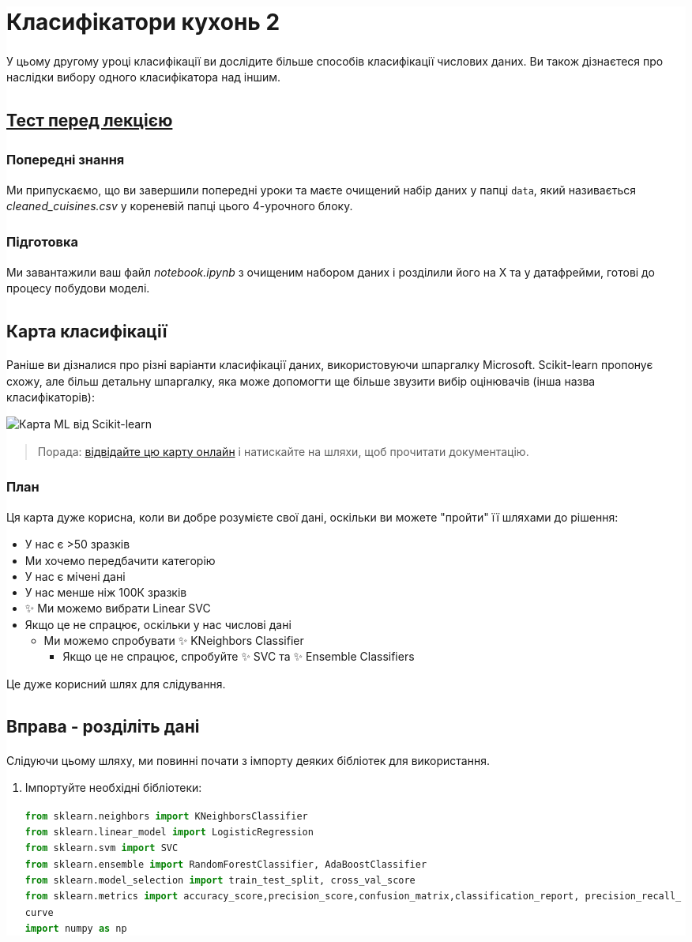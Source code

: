 
# Класифікатори кухонь 2

У цьому другому уроці класифікації ви дослідите більше способів класифікації числових даних. Ви також дізнаєтеся про наслідки вибору одного класифікатора над іншим.

## [Тест перед лекцією](https://ff-quizzes.netlify.app/en/ml/)

### Попередні знання

Ми припускаємо, що ви завершили попередні уроки та маєте очищений набір даних у папці `data`, який називається _cleaned_cuisines.csv_ у кореневій папці цього 4-урочного блоку.

### Підготовка

Ми завантажили ваш файл _notebook.ipynb_ з очищеним набором даних і розділили його на X та y датафрейми, готові до процесу побудови моделі.

## Карта класифікації

Раніше ви дізналися про різні варіанти класифікації даних, використовуючи шпаргалку Microsoft. Scikit-learn пропонує схожу, але більш детальну шпаргалку, яка може допомогти ще більше звузити вибір оцінювачів (інша назва класифікаторів):

![Карта ML від Scikit-learn](../../../../4-Classification/3-Classifiers-2/images/map.png)
> Порада: [відвідайте цю карту онлайн](https://scikit-learn.org/stable/tutorial/machine_learning_map/) і натискайте на шляхи, щоб прочитати документацію.

### План

Ця карта дуже корисна, коли ви добре розумієте свої дані, оскільки ви можете "пройти" її шляхами до рішення:

- У нас є >50 зразків
- Ми хочемо передбачити категорію
- У нас є мічені дані
- У нас менше ніж 100К зразків
- ✨ Ми можемо вибрати Linear SVC
- Якщо це не спрацює, оскільки у нас числові дані
    - Ми можемо спробувати ✨ KNeighbors Classifier 
      - Якщо це не спрацює, спробуйте ✨ SVC та ✨ Ensemble Classifiers

Це дуже корисний шлях для слідування.

## Вправа - розділіть дані

Слідуючи цьому шляху, ми повинні почати з імпорту деяких бібліотек для використання.

1. Імпортуйте необхідні бібліотеки:

    ```python
    from sklearn.neighbors import KNeighborsClassifier
    from sklearn.linear_model import LogisticRegression
    from sklearn.svm import SVC
    from sklearn.ensemble import RandomForestClassifier, AdaBoostClassifier
    from sklearn.model_selection import train_test_split, cross_val_score
    from sklearn.metrics import accuracy_score,precision_score,confusion_matrix,classification_report, precision_recall_curve
    import numpy as np
    ```
